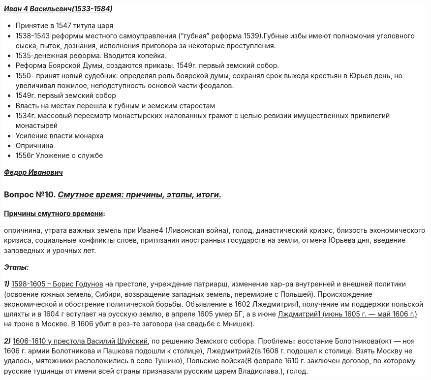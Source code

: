 **_<span style="text-decoration:underline;">Иван 4 Васильевич(1533-1584) </span>_**

* Принятие в 1547 титула царя
* 1538-1543 реформы местного самоуправления (“губная” реформа 1539).Губные избы имеют полномочия уголовного сыска,
  пыток, дознания, исполнения приговора за некоторые преступления.
* 1535-денежная реформа. Вводится копейка.
* Реформа Боярской Думы, создаются приказы. 1549г. первый земский собор.
* 1550- принят новый судебник: определял роль боярской думы, сохранял срок выхода крестьян в Юрьев день, но увеличивал
  пожилое, неподступность основой части феодалов.
* 1549г. первый земский собор
* Власть на местах перешла к губным и земским старостам
* 1534г. массовый пересмотр монастырских жалованных грамот с целью ревизии имущественных привилегий монастырей
* Усиление власти монарха
* Опричнина
* 1556г Уложение о службе

**_<span style="text-decoration:underline;">Федор Иванович </span>_**

### Вопрос №10. **_<span style="text-decoration:underline;">Смутное время: причины, этапы, итоги.</span>_**

**<span style="text-decoration:underline;">Причины смутного времени</span>:**

опричнина, утрата важных земель при Иване4 (Ливонская война), голод, династический кризис, близость экономического
кризиса, социальные конфликты слоев, притязания иностранных государств на земли, отмена Юрьева дня, введение заповедных
и урочных лет.

**_Этапы:_**

**_1)_** <span style="text-decoration:underline;">1598-1605 – Борис Годунов</span> на престоле, учреждение патриарш,
изменение хар-ра внутренней и внешней политики (освоение южных земель, Сибири, возвращение западных земель, перемирие с
Польшей). Происхождение экономической и обострение политической борьбы. Объявление в 1602 Лжедмитрия1, получение им
поддержки польской шляхты и в 1604 г вступает на русскую землю, в апреле 1605 умер БГ, а в
июне <span style="text-decoration:underline;">Лждмитрий1 (июнь 1605 г. — май 1606 г.)</span> на троне в Москве. В 1606
убит в рез-те заговора (на свадьбе с Мнишек).

**_2)_** <span style="text-decoration:underline;">1606-1610 у престола Василий Шуйский</span>, по решению Земского
собора. Проблемы: восстание Болотникова(окт — ноя 1606 г. армии Болотникова и Пашкова подошли к столице), Лжедмитрий2(в
1608 г. подошел к столице. Взять Москву не удалось, мятежники расположились в селе Тушино), Польские войска(В феврале
1610 г. заключен договор, по которому русские тушинцы от имени всей страны признавали русским царем Владислава.), голод.
